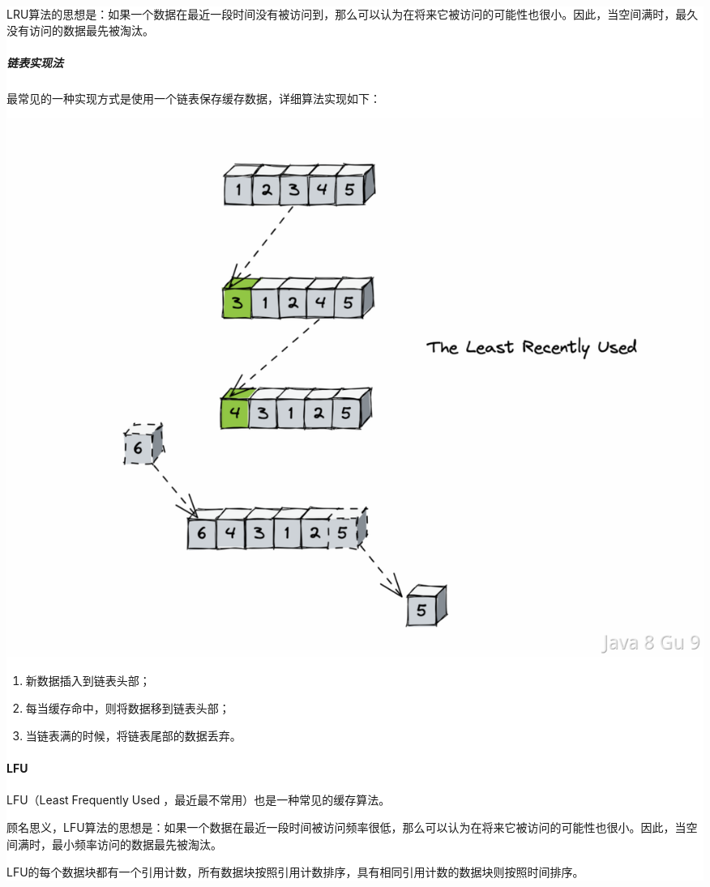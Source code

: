 LRU算法的思想是：如果一个数据在最近一段时间没有被访问到，那么可以认为在将来它被访问的可能性也很小。因此，当空间满时，最久没有访问的数据最先被淘汰。

##### 链表实现法

最常见的一种实现方式是使用一个链表保存缓存数据，详细算法实现如下：

![](./pic/java/淘汰算法-2.png)

1. 新数据插入到链表头部；

2. 每当缓存命中，则将数据移到链表头部；

3. 当链表满的时候，将链表尾部的数据丢弃。

#### LFU

LFU（Least Frequently Used ，最近最不常用）也是一种常见的缓存算法。

顾名思义，LFU算法的思想是：如果一个数据在最近一段时间被访问频率很低，那么可以认为在将来它被访问的可能性也很小。因此，当空间满时，最小频率访问的数据最先被淘汰。

LFU的每个数据块都有一个引用计数，所有数据块按照引用计数排序，具有相同引用计数的数据块则按照时间排序。
